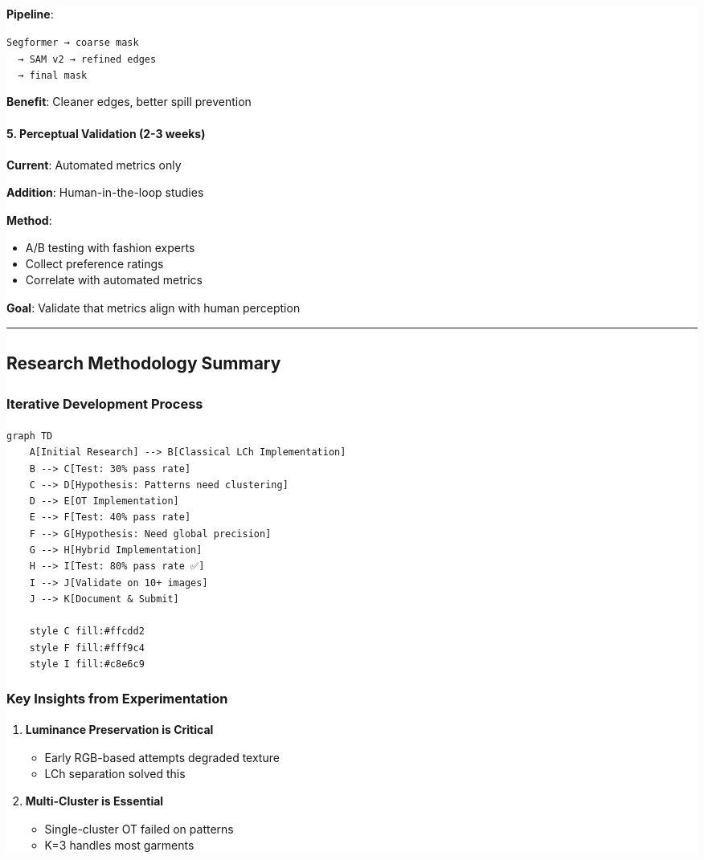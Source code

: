 **Pipeline**:
```
Segformer → coarse mask 
  → SAM v2 → refined edges 
  → final mask
```

**Benefit**: Cleaner edges, better spill prevention

#### 5. **Perceptual Validation** (2-3 weeks)

**Current**: Automated metrics only

**Addition**: Human-in-the-loop studies

**Method**:
- A/B testing with fashion experts
- Collect preference ratings
- Correlate with automated metrics

**Goal**: Validate that metrics align with human perception

---

## Research Methodology Summary

### Iterative Development Process

```mermaid
graph TD
    A[Initial Research] --> B[Classical LCh Implementation]
    B --> C[Test: 30% pass rate]
    C --> D[Hypothesis: Patterns need clustering]
    D --> E[OT Implementation]
    E --> F[Test: 40% pass rate]
    F --> G[Hypothesis: Need global precision]
    G --> H[Hybrid Implementation]
    H --> I[Test: 80% pass rate ✅]
    I --> J[Validate on 10+ images]
    J --> K[Document & Submit]
    
    style C fill:#ffcdd2
    style F fill:#fff9c4
    style I fill:#c8e6c9
```

### Key Insights from Experimentation

1. **Luminance Preservation is Critical**
   - Early RGB-based attempts degraded texture
   - LCh separation solved this

2. **Multi-Cluster is Essential**
   - Single-cluster OT failed on patterns
   - K=3 handles most garments
